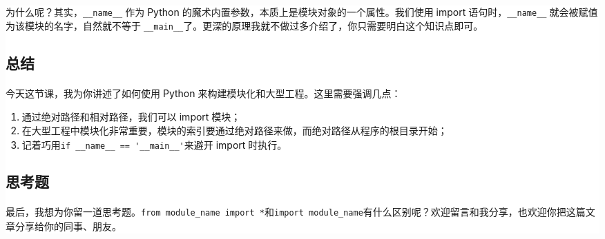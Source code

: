 为什么呢？其实，`__name__` 作为 Python 的魔术内置参数，本质上是模块对象的一个属性。我们使用 import 语句时，`__name__` 就会被赋值为该模块的名字，自然就不等于 `__main__`了。更深的原理我就不做过多介绍了，你只需要明白这个知识点即可。

## 总结

今天这节课，我为你讲述了如何使用 Python 来构建模块化和大型工程。这里需要强调几点：

1. 通过绝对路径和相对路径，我们可以 import 模块；
2. 在大型工程中模块化非常重要，模块的索引要通过绝对路径来做，而绝对路径从程序的根目录开始；
3. 记着巧用`if __name__ == '__main__'`来避开 import 时执行。

## 思考题

最后，我想为你留一道思考题。`from module_name import *`和`import module_name`有什么区别呢？欢迎留言和我分享，也欢迎你把这篇文章分享给你的同事、朋友。